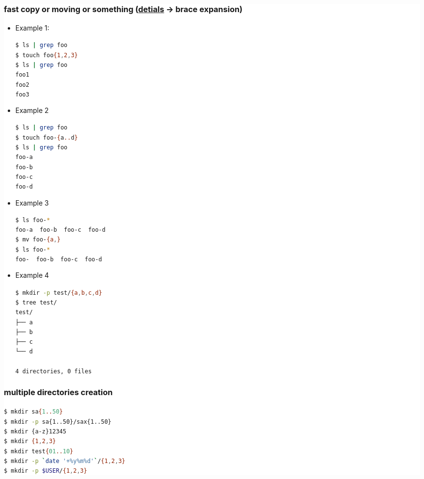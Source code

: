 ### fast copy or moving or something ([detials](http://www.manpager.com/linux/man1/bash.1.html) -> brace expansion)
- Example 1:
  ```bash
  $ ls | grep foo
  $ touch foo{1,2,3}
  $ ls | grep foo
  foo1
  foo2
  foo3
  ```
- Example 2
  ```bash
  $ ls | grep foo
  $ touch foo-{a..d}
  $ ls | grep foo
  foo-a
  foo-b
  foo-c
  foo-d
  ```

- Example 3
  ```bash
  $ ls foo-*
  foo-a  foo-b  foo-c  foo-d
  $ mv foo-{a,}
  $ ls foo-*
  foo-  foo-b  foo-c  foo-d
  ```

- Example 4
  ```bash
  $ mkdir -p test/{a,b,c,d}
  $ tree test/
  test/
  ├── a
  ├── b
  ├── c
  └── d

  4 directories, 0 files
  ```

### multiple directories creation
```bash
$ mkdir sa{1..50}
$ mkdir -p sa{1..50}/sax{1..50}
$ mkdir {a-z}12345
$ mkdir {1,2,3}
$ mkdir test{01..10}
$ mkdir -p `date '+%y%m%d'`/{1,2,3}
$ mkdir -p $USER/{1,2,3}
```
